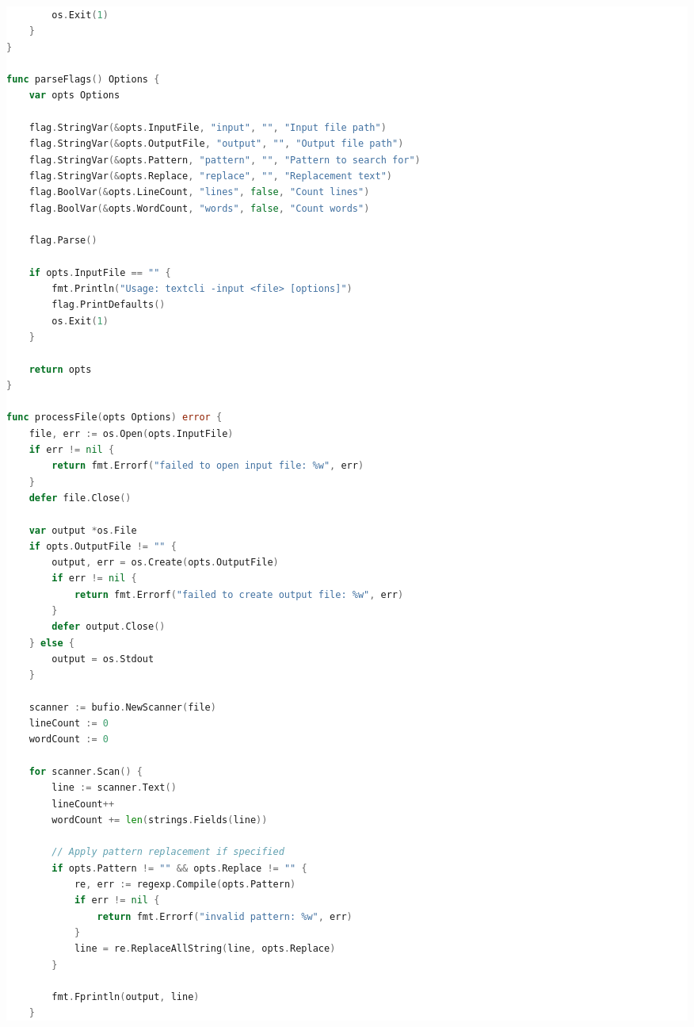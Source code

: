 ```go
        os.Exit(1)
    }
}

func parseFlags() Options {
    var opts Options
    
    flag.StringVar(&opts.InputFile, "input", "", "Input file path")
    flag.StringVar(&opts.OutputFile, "output", "", "Output file path")
    flag.StringVar(&opts.Pattern, "pattern", "", "Pattern to search for")
    flag.StringVar(&opts.Replace, "replace", "", "Replacement text")
    flag.BoolVar(&opts.LineCount, "lines", false, "Count lines")
    flag.BoolVar(&opts.WordCount, "words", false, "Count words")
    
    flag.Parse()
    
    if opts.InputFile == "" {
        fmt.Println("Usage: textcli -input <file> [options]")
        flag.PrintDefaults()
        os.Exit(1)
    }
    
    return opts
}

func processFile(opts Options) error {
    file, err := os.Open(opts.InputFile)
    if err != nil {
        return fmt.Errorf("failed to open input file: %w", err)
    }
    defer file.Close()
    
    var output *os.File
    if opts.OutputFile != "" {
        output, err = os.Create(opts.OutputFile)
        if err != nil {
            return fmt.Errorf("failed to create output file: %w", err)
        }
        defer output.Close()
    } else {
        output = os.Stdout
    }
    
    scanner := bufio.NewScanner(file)
    lineCount := 0
    wordCount := 0
    
    for scanner.Scan() {
        line := scanner.Text()
        lineCount++
        wordCount += len(strings.Fields(line))
        
        // Apply pattern replacement if specified
        if opts.Pattern != "" && opts.Replace != "" {
            re, err := regexp.Compile(opts.Pattern)
            if err != nil {
                return fmt.Errorf("invalid pattern: %w", err)
            }
            line = re.ReplaceAllString(line, opts.Replace)
        }
        
        fmt.Fprintln(output, line)
    }
```